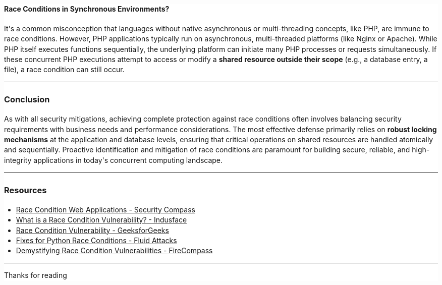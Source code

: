 #### **Race Conditions in Synchronous Environments?**

It's a common misconception that languages without native asynchronous or multi-threading concepts, like PHP, are immune to race conditions. However, PHP applications typically run on asynchronous, multi-threaded platforms (like Nginx or Apache). While PHP itself executes functions sequentially, the underlying platform can initiate many PHP processes or requests simultaneously. If these concurrent PHP executions attempt to access or modify a **shared resource outside their scope** (e.g., a database entry, a file), a race condition can still occur.

-----

### **Conclusion**

As with all security mitigations, achieving complete protection against race conditions often involves balancing security requirements with business needs and performance considerations. The most effective defense primarily relies on **robust locking mechanisms** at the application and database levels, ensuring that critical operations on shared resources are handled atomically and sequentially. Proactive identification and mitigation of race conditions are paramount for building secure, reliable, and high-integrity applications in today's concurrent computing landscape.

-----

### **Resources**

  * [Race Condition Web Applications - Security Compass](https://www.securitycompass.com/blog/race-condition-web-applications/)
  * [What is a Race Condition Vulnerability? - Indusface](https://www.indusface.com/learning/what-is-a-race-condition-vulnerability/)
  * [Race Condition Vulnerability - GeeksforGeeks](https://www.geeksforgeeks.org/race-condition-vulnerability/?ref=lbp)
  * [Fixes for Python Race Conditions - Fluid Attacks](https://docs.fluidattacks.com/criteria/fixes/python/124/)
  * [Demystifying Race Condition Vulnerabilities - FireCompass](https://www.firecompass.com/blog/demystifying-race-condition-vulnerabilities/)

-----

Thanks for reading